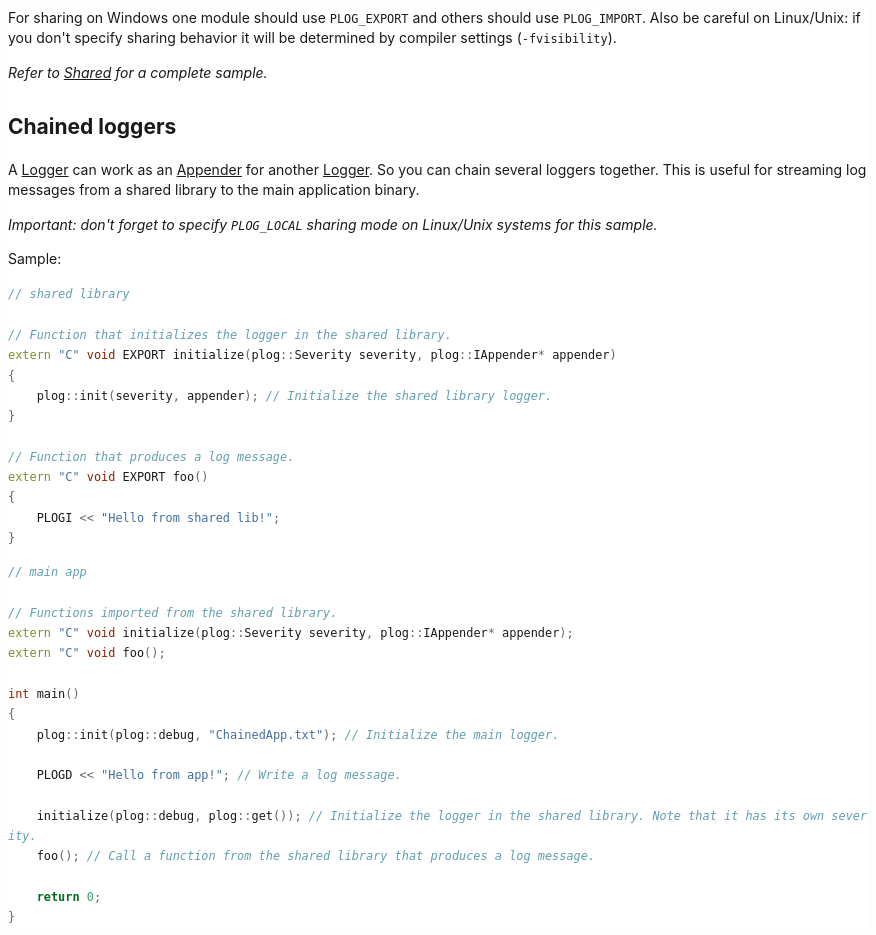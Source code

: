 
For sharing on Windows one module should use `PLOG_EXPORT` and others should use `PLOG_IMPORT`. Also be careful on Linux/Unix: if you don't specify sharing behavior it will be determined by compiler settings (`-fvisibility`).

*Refer to [Shared](samples/Shared) for a complete sample.*

## Chained loggers
A [Logger](#logger) can work as an [Appender](#appender) for another [Logger](#logger). So you can chain several loggers together. This is useful for streaming log messages from a shared library to the main application binary.

*Important: don't forget to specify `PLOG_LOCAL` sharing mode on Linux/Unix systems for this sample.*

Sample:

```cpp
// shared library

// Function that initializes the logger in the shared library.
extern "C" void EXPORT initialize(plog::Severity severity, plog::IAppender* appender)
{
    plog::init(severity, appender); // Initialize the shared library logger.
}

// Function that produces a log message.
extern "C" void EXPORT foo()
{
    PLOGI << "Hello from shared lib!";
}
```

```cpp
// main app

// Functions imported from the shared library.
extern "C" void initialize(plog::Severity severity, plog::IAppender* appender);
extern "C" void foo();

int main()
{
    plog::init(plog::debug, "ChainedApp.txt"); // Initialize the main logger.

    PLOGD << "Hello from app!"; // Write a log message.

    initialize(plog::debug, plog::get()); // Initialize the logger in the shared library. Note that it has its own severity.
    foo(); // Call a function from the shared library that produces a log message.

    return 0;
}
```
